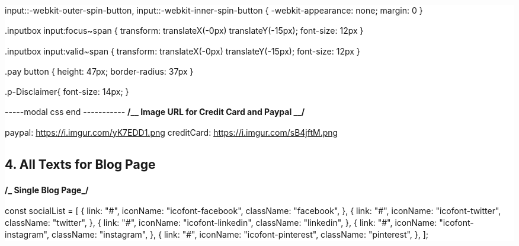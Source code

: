input::-webkit-outer-spin-button,
input::-webkit-inner-spin-button {
    -webkit-appearance: none;
    margin: 0
}

.inputbox input:focus~span {
    transform: translateX(-0px) translateY(-15px);
    font-size: 12px
}

.inputbox input:valid~span {
    transform: translateX(-0px) translateY(-15px);
    font-size: 12px
}

.pay button {
    height: 47px;
    border-radius: 37px
}

.p-Disclaimer{
    font-size: 14px;
}

  -----modal css end -----------
  **/__ Image URL for Credit Card and Paypal __/**
  
  paypal: https://i.imgur.com/yK7EDD1.png
  creditCard: https://i.imgur.com/sB4jftM.png

## 4. All Texts for Blog Page

**/_ Single Blog Page_/**

const socialList = [
{
link: "#",
iconName: "icofont-facebook",
className: "facebook",
},
{
link: "#",
iconName: "icofont-twitter",
className: "twitter",
},
{
link: "#",
iconName: "icofont-linkedin",
className: "linkedin",
},
{
link: "#",
iconName: "icofont-instagram",
className: "instagram",
},
{
link: "#",
iconName: "icofont-pinterest",
className: "pinterest",
},
];
